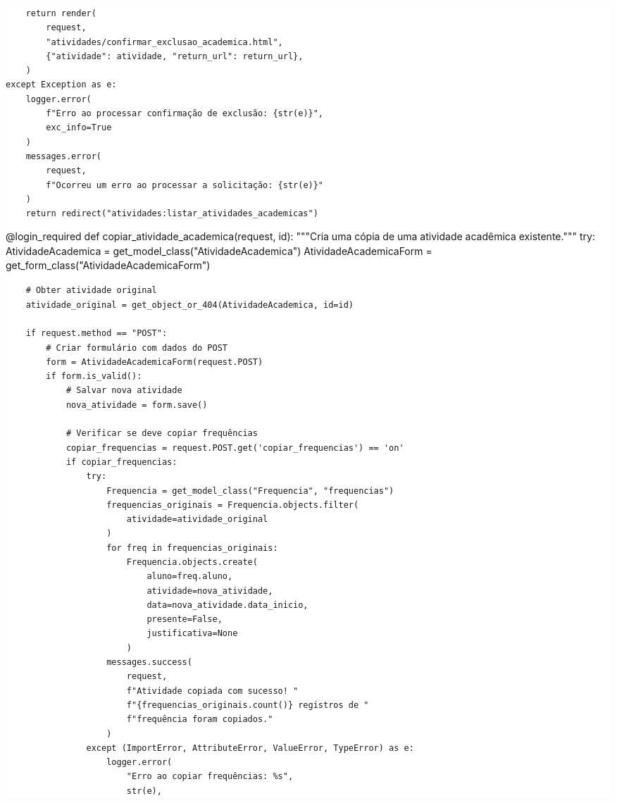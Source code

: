        return render(
            request,
            "atividades/confirmar_exclusao_academica.html",
            {"atividade": atividade, "return_url": return_url},
        )
    except Exception as e:
        logger.error(
            f"Erro ao processar confirmação de exclusão: {str(e)}",
            exc_info=True
        )
        messages.error(
            request,
            f"Ocorreu um erro ao processar a solicitação: {str(e)}"
        )
        return redirect("atividades:listar_atividades_academicas")

@login_required
def copiar_atividade_academica(request, id):
    """Cria uma cópia de uma atividade acadêmica existente."""
    try:
        AtividadeAcademica = get_model_class("AtividadeAcademica")
        AtividadeAcademicaForm = get_form_class("AtividadeAcademicaForm")

        # Obter atividade original
        atividade_original = get_object_or_404(AtividadeAcademica, id=id)

        if request.method == "POST":
            # Criar formulário com dados do POST
            form = AtividadeAcademicaForm(request.POST)
            if form.is_valid():
                # Salvar nova atividade
                nova_atividade = form.save()

                # Verificar se deve copiar frequências
                copiar_frequencias = request.POST.get('copiar_frequencias') == 'on'
                if copiar_frequencias:
                    try:
                        Frequencia = get_model_class("Frequencia", "frequencias")
                        frequencias_originais = Frequencia.objects.filter(
                            atividade=atividade_original
                        )
                        for freq in frequencias_originais:
                            Frequencia.objects.create(
                                aluno=freq.aluno,
                                atividade=nova_atividade,
                                data=nova_atividade.data_inicio,
                                presente=False,
                                justificativa=None
                            )
                        messages.success(
                            request,
                            f"Atividade copiada com sucesso! "
                            f"{frequencias_originais.count()} registros de "
                            f"frequência foram copiados."
                        )
                    except (ImportError, AttributeError, ValueError, TypeError) as e:
                        logger.error(
                            "Erro ao copiar frequências: %s",
                            str(e),